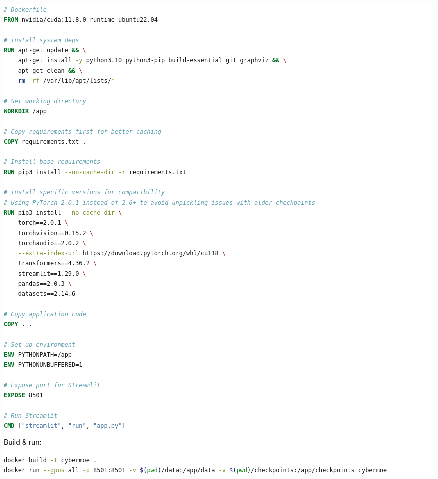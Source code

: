 ```dockerfile
# Dockerfile
FROM nvidia/cuda:11.8.0-runtime-ubuntu22.04

# Install system deps
RUN apt-get update && \
    apt-get install -y python3.10 python3-pip build-essential git graphviz && \
    apt-get clean && \
    rm -rf /var/lib/apt/lists/*

# Set working directory
WORKDIR /app

# Copy requirements first for better caching
COPY requirements.txt .

# Install base requirements
RUN pip3 install --no-cache-dir -r requirements.txt

# Install specific versions for compatibility
# Using PyTorch 2.0.1 instead of 2.6+ to avoid unpickling issues with older checkpoints
RUN pip3 install --no-cache-dir \
    torch==2.0.1 \
    torchvision==0.15.2 \
    torchaudio==2.0.2 \
    --extra-index-url https://download.pytorch.org/whl/cu118 \
    transformers==4.36.2 \
    streamlit==1.29.0 \
    pandas==2.0.3 \
    datasets==2.14.6

# Copy application code
COPY . .

# Set up environment
ENV PYTHONPATH=/app
ENV PYTHONUNBUFFERED=1

# Expose port for Streamlit
EXPOSE 8501

# Run Streamlit
CMD ["streamlit", "run", "app.py"]
```

Build & run:

```bash
docker build -t cybermoe .
docker run --gpus all -p 8501:8501 -v $(pwd)/data:/app/data -v $(pwd)/checkpoints:/app/checkpoints cybermoe
```
